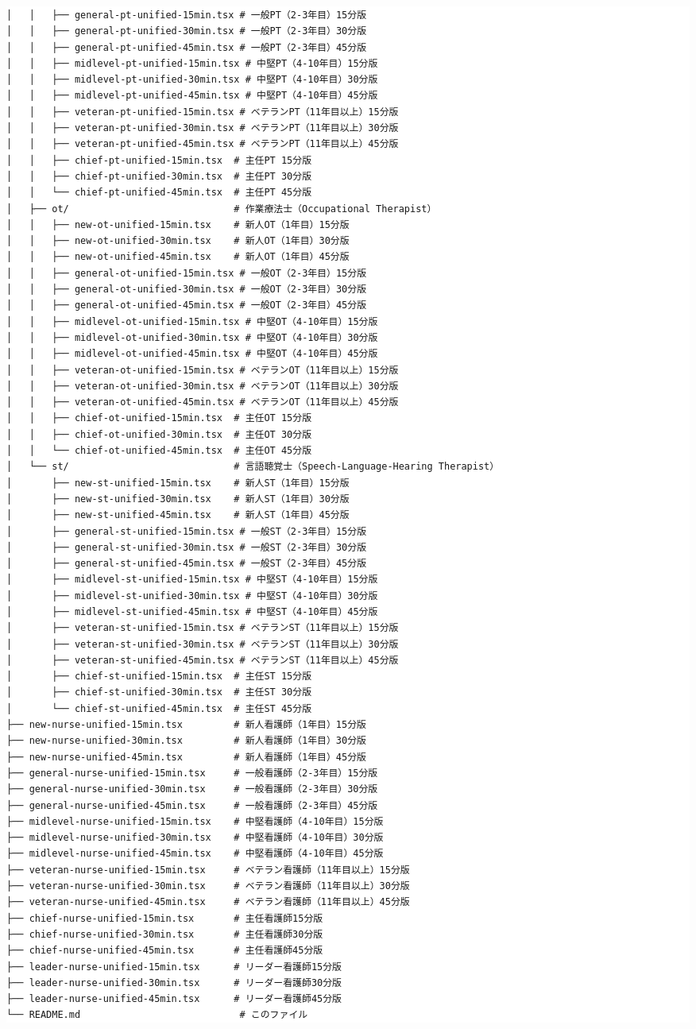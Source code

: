 ```
│   │   ├── general-pt-unified-15min.tsx # 一般PT（2-3年目）15分版
│   │   ├── general-pt-unified-30min.tsx # 一般PT（2-3年目）30分版
│   │   ├── general-pt-unified-45min.tsx # 一般PT（2-3年目）45分版
│   │   ├── midlevel-pt-unified-15min.tsx # 中堅PT（4-10年目）15分版
│   │   ├── midlevel-pt-unified-30min.tsx # 中堅PT（4-10年目）30分版
│   │   ├── midlevel-pt-unified-45min.tsx # 中堅PT（4-10年目）45分版
│   │   ├── veteran-pt-unified-15min.tsx # ベテランPT（11年目以上）15分版
│   │   ├── veteran-pt-unified-30min.tsx # ベテランPT（11年目以上）30分版
│   │   ├── veteran-pt-unified-45min.tsx # ベテランPT（11年目以上）45分版
│   │   ├── chief-pt-unified-15min.tsx  # 主任PT 15分版
│   │   ├── chief-pt-unified-30min.tsx  # 主任PT 30分版
│   │   └── chief-pt-unified-45min.tsx  # 主任PT 45分版
│   ├── ot/                             # 作業療法士（Occupational Therapist）
│   │   ├── new-ot-unified-15min.tsx    # 新人OT（1年目）15分版
│   │   ├── new-ot-unified-30min.tsx    # 新人OT（1年目）30分版
│   │   ├── new-ot-unified-45min.tsx    # 新人OT（1年目）45分版
│   │   ├── general-ot-unified-15min.tsx # 一般OT（2-3年目）15分版
│   │   ├── general-ot-unified-30min.tsx # 一般OT（2-3年目）30分版
│   │   ├── general-ot-unified-45min.tsx # 一般OT（2-3年目）45分版
│   │   ├── midlevel-ot-unified-15min.tsx # 中堅OT（4-10年目）15分版
│   │   ├── midlevel-ot-unified-30min.tsx # 中堅OT（4-10年目）30分版
│   │   ├── midlevel-ot-unified-45min.tsx # 中堅OT（4-10年目）45分版
│   │   ├── veteran-ot-unified-15min.tsx # ベテランOT（11年目以上）15分版
│   │   ├── veteran-ot-unified-30min.tsx # ベテランOT（11年目以上）30分版
│   │   ├── veteran-ot-unified-45min.tsx # ベテランOT（11年目以上）45分版
│   │   ├── chief-ot-unified-15min.tsx  # 主任OT 15分版
│   │   ├── chief-ot-unified-30min.tsx  # 主任OT 30分版
│   │   └── chief-ot-unified-45min.tsx  # 主任OT 45分版
│   └── st/                             # 言語聴覚士（Speech-Language-Hearing Therapist）
│       ├── new-st-unified-15min.tsx    # 新人ST（1年目）15分版
│       ├── new-st-unified-30min.tsx    # 新人ST（1年目）30分版
│       ├── new-st-unified-45min.tsx    # 新人ST（1年目）45分版
│       ├── general-st-unified-15min.tsx # 一般ST（2-3年目）15分版
│       ├── general-st-unified-30min.tsx # 一般ST（2-3年目）30分版
│       ├── general-st-unified-45min.tsx # 一般ST（2-3年目）45分版
│       ├── midlevel-st-unified-15min.tsx # 中堅ST（4-10年目）15分版
│       ├── midlevel-st-unified-30min.tsx # 中堅ST（4-10年目）30分版
│       ├── midlevel-st-unified-45min.tsx # 中堅ST（4-10年目）45分版
│       ├── veteran-st-unified-15min.tsx # ベテランST（11年目以上）15分版
│       ├── veteran-st-unified-30min.tsx # ベテランST（11年目以上）30分版
│       ├── veteran-st-unified-45min.tsx # ベテランST（11年目以上）45分版
│       ├── chief-st-unified-15min.tsx  # 主任ST 15分版
│       ├── chief-st-unified-30min.tsx  # 主任ST 30分版
│       └── chief-st-unified-45min.tsx  # 主任ST 45分版
├── new-nurse-unified-15min.tsx         # 新人看護師（1年目）15分版
├── new-nurse-unified-30min.tsx         # 新人看護師（1年目）30分版
├── new-nurse-unified-45min.tsx         # 新人看護師（1年目）45分版
├── general-nurse-unified-15min.tsx     # 一般看護師（2-3年目）15分版
├── general-nurse-unified-30min.tsx     # 一般看護師（2-3年目）30分版
├── general-nurse-unified-45min.tsx     # 一般看護師（2-3年目）45分版
├── midlevel-nurse-unified-15min.tsx    # 中堅看護師（4-10年目）15分版
├── midlevel-nurse-unified-30min.tsx    # 中堅看護師（4-10年目）30分版
├── midlevel-nurse-unified-45min.tsx    # 中堅看護師（4-10年目）45分版
├── veteran-nurse-unified-15min.tsx     # ベテラン看護師（11年目以上）15分版
├── veteran-nurse-unified-30min.tsx     # ベテラン看護師（11年目以上）30分版
├── veteran-nurse-unified-45min.tsx     # ベテラン看護師（11年目以上）45分版
├── chief-nurse-unified-15min.tsx       # 主任看護師15分版
├── chief-nurse-unified-30min.tsx       # 主任看護師30分版
├── chief-nurse-unified-45min.tsx       # 主任看護師45分版
├── leader-nurse-unified-15min.tsx      # リーダー看護師15分版
├── leader-nurse-unified-30min.tsx      # リーダー看護師30分版
├── leader-nurse-unified-45min.tsx      # リーダー看護師45分版
└── README.md                            # このファイル
```